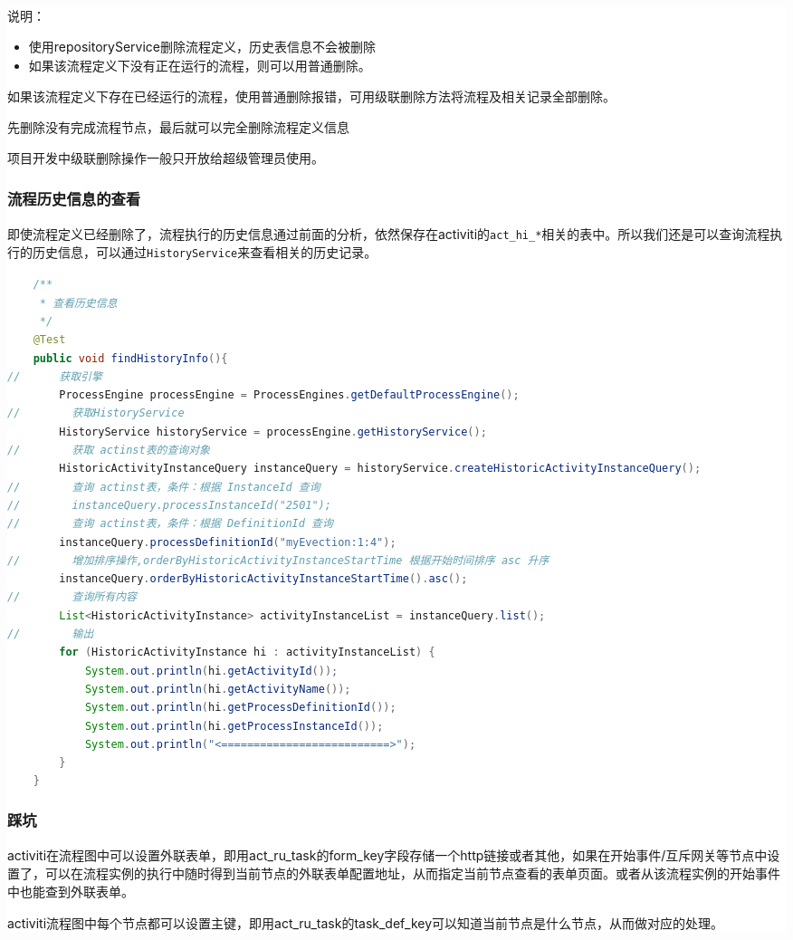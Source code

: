 说明：

- 使用repositoryService删除流程定义，历史表信息不会被删除
- 如果该流程定义下没有正在运行的流程，则可以用普通删除。

如果该流程定义下存在已经运行的流程，使用普通删除报错，可用级联删除方法将流程及相关记录全部删除。

先删除没有完成流程节点，最后就可以完全删除流程定义信息

项目开发中级联删除操作一般只开放给超级管理员使用。

### 流程历史信息的查看

即使流程定义已经删除了，流程执行的历史信息通过前面的分析，依然保存在activiti的`act_hi_*`相关的表中。所以我们还是可以查询流程执行的历史信息，可以通过`HistoryService`来查看相关的历史记录。

```java
    /**
     * 查看历史信息
     */
    @Test
    public void findHistoryInfo(){
//      获取引擎
        ProcessEngine processEngine = ProcessEngines.getDefaultProcessEngine();
//        获取HistoryService
        HistoryService historyService = processEngine.getHistoryService();
//        获取 actinst表的查询对象
        HistoricActivityInstanceQuery instanceQuery = historyService.createHistoricActivityInstanceQuery();
//        查询 actinst表，条件：根据 InstanceId 查询
//        instanceQuery.processInstanceId("2501");
//        查询 actinst表，条件：根据 DefinitionId 查询
        instanceQuery.processDefinitionId("myEvection:1:4");
//        增加排序操作,orderByHistoricActivityInstanceStartTime 根据开始时间排序 asc 升序
        instanceQuery.orderByHistoricActivityInstanceStartTime().asc();
//        查询所有内容
        List<HistoricActivityInstance> activityInstanceList = instanceQuery.list();
//        输出
        for (HistoricActivityInstance hi : activityInstanceList) {
            System.out.println(hi.getActivityId());
            System.out.println(hi.getActivityName());
            System.out.println(hi.getProcessDefinitionId());
            System.out.println(hi.getProcessInstanceId());
            System.out.println("<==========================>");
        }
    }
```

### 踩坑

activiti在流程图中可以设置外联表单，即用act_ru_task的form_key字段存储一个http链接或者其他，如果在开始事件/互斥网关等节点中设置了，可以在流程实例的执行中随时得到当前节点的外联表单配置地址，从而指定当前节点查看的表单页面。或者从该流程实例的开始事件中也能查到外联表单。

activiti流程图中每个节点都可以设置主键，即用act_ru_task的task_def_key可以知道当前节点是什么节点，从而做对应的处理。
